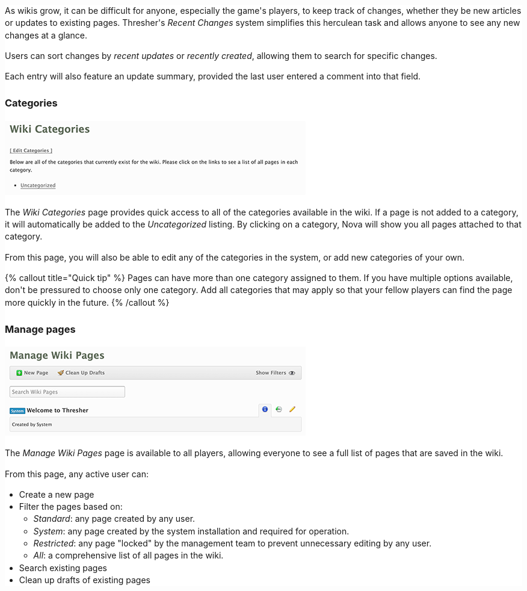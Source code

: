 As wikis grow, it can be difficult for anyone, especially the game's players, to keep track of changes, whether they be new articles or updates to existing pages. Thresher's *Recent Changes* system simplifies this herculean task and allows anyone to see any new changes at a glance.

Users can sort changes by *recent updates* or *recently created*, allowing them to search for specific changes.

Each entry will also feature an update summary, provided the last user entered a comment into that field.

### Categories

![Categories page](/images/docs/2.6/using-wiki/wiki-categories-page.png)

The *Wiki Categories* page provides quick access to all of the categories available in the wiki. If a page is not added to a category, it will automatically be added to the *Uncategorized* listing. By clicking on a category, Nova will show you all pages attached to that category.

From this page, you will also be able to edit any of the categories in the system, or add new categories of your own.

{% callout title="Quick tip" %}
Pages can have more than one category assigned to them. If you have multiple options available, don't be pressured to choose only one category. Add all categories that may apply so that your fellow players can find the page more quickly in the future.
{% /callout %}

### Manage pages

![Start page](/images/docs/2.6/using-wiki/wiki-manage-page.png)

The *Manage Wiki Pages* page is available to all players, allowing everyone to see a full list of pages that are saved in the wiki.

From this page, any active user can:

- Create a new page
- Filter the pages based on:
  - *Standard*: any page created by any user.
  - *System*: any page created by the system installation and required for operation.
  - *Restricted*: any page "locked" by the management team to prevent unnecessary editing by any user.
  - *All*: a comprehensive list of all pages in the wiki.
- Search existing pages
- Clean up drafts of existing pages
